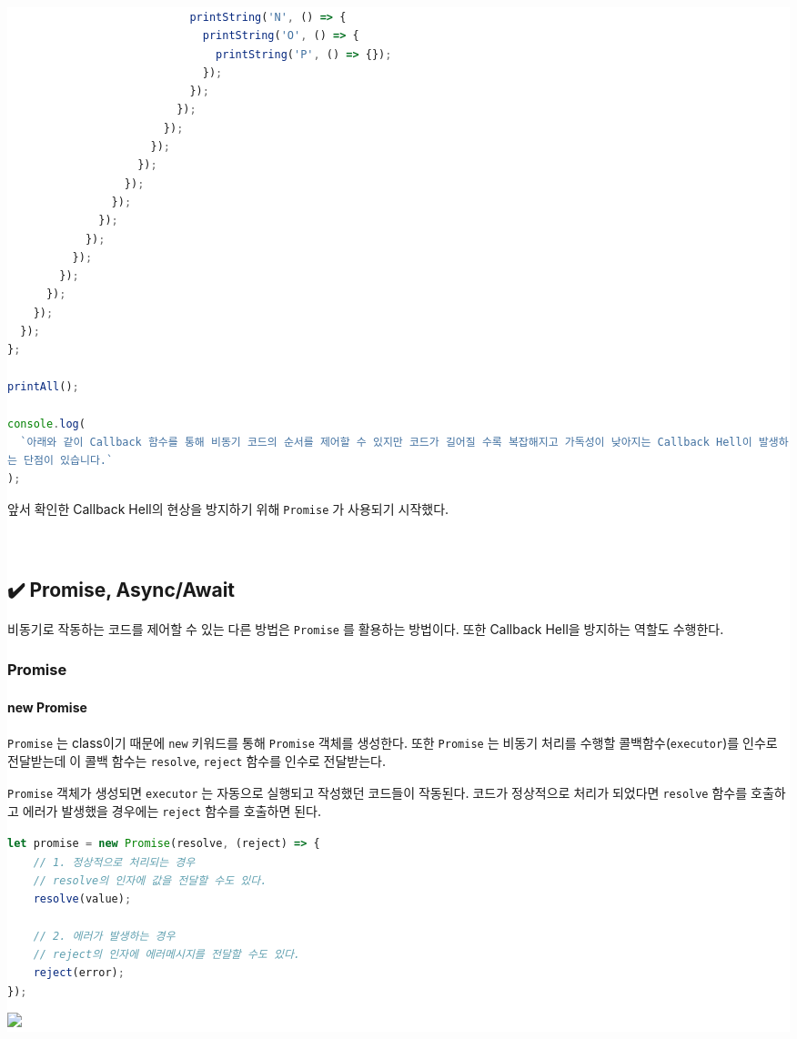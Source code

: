 ```js
                            printString('N', () => {
                              printString('O', () => {
                                printString('P', () => {});
                              });
                            });
                          });
                        });
                      });
                    });
                  });
                });
              });
            });
          });
        });
      });
    });
  });
};

printAll();

console.log(
  `아래와 같이 Callback 함수를 통해 비동기 코드의 순서를 제어할 수 있지만 코드가 길어질 수록 복잡해지고 가독성이 낮아지는 Callback Hell이 발생하는 단점이 있습니다.`
);

```

앞서 확인한 Callback Hell의 현상을 방지하기 위해 `Promise` 가 사용되기 시작했다.

<br>

## ✔️ Promise, Async/Await
비동기로 작동하는 코드를 제어할 수 있는 다른 방법은 `Promise` 를 활용하는 방법이다. 또한 Callback Hell을 방지하는 역할도 수행한다.

### Promise
#### new Promise
`Promise` 는 class이기 때문에 `new` 키워드를 통해 `Promise` 객체를 생성한다. 또한 `Promise` 는 비동기 처리를 수행할 콜백함수(`executor`)를 인수로 전달받는데 이 콜백 함수는 `resolve`, `reject` 함수를 인수로 전달받는다.

`Promise` 객체가 생성되면 `executor` 는 자동으로 실행되고 작성했던 코드들이 작동된다. 코드가 정상적으로 처리가 되었다면 `resolve` 함수를 호출하고 에러가 발생했을 경우에는 `reject` 함수를 호출하면 된다.
```js
let promise = new Promise(resolve, (reject) => {
    // 1. 정상적으로 처리되는 경우
    // resolve의 인자에 값을 전달할 수도 있다.
    resolve(value);

    // 2. 에러가 발생하는 경우
    // reject의 인자에 에러메시지를 전달할 수도 있다.
    reject(error);
});
``` 
![](https://s3.ap-northeast-2.amazonaws.com/urclass-images/LlHkC1FyW8SBbgDJyqv8Z-1677715485759.png)
